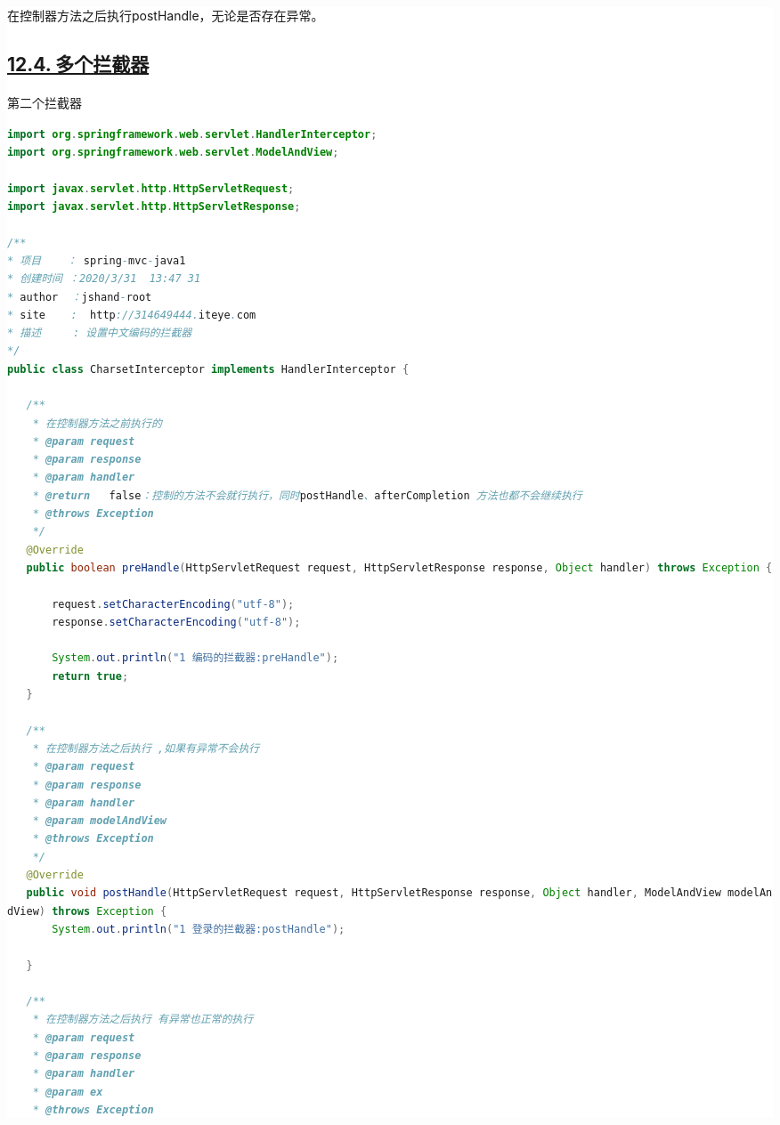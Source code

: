 在控制器方法之后执行postHandle，无论是否存在异常。

## [12.4. 多个拦截器](https://jshand.gitee.io/#/course/12_spring/springmvc?id=_124-多个拦截器)

第二个拦截器

```java
import org.springframework.web.servlet.HandlerInterceptor;
import org.springframework.web.servlet.ModelAndView;

import javax.servlet.http.HttpServletRequest;
import javax.servlet.http.HttpServletResponse;

/**
* 项目    ： spring-mvc-java1
* 创建时间 ：2020/3/31  13:47 31
* author  ：jshand-root
* site    :  http://314649444.iteye.com
* 描述     : 设置中文编码的拦截器
*/
public class CharsetInterceptor implements HandlerInterceptor {

   /**
    * 在控制器方法之前执行的
    * @param request
    * @param response
    * @param handler
    * @return   false：控制的方法不会就行执行，同时postHandle、afterCompletion 方法也都不会继续执行
    * @throws Exception
    */
   @Override
   public boolean preHandle(HttpServletRequest request, HttpServletResponse response, Object handler) throws Exception {

       request.setCharacterEncoding("utf-8");
       response.setCharacterEncoding("utf-8");

       System.out.println("1 编码的拦截器:preHandle");
       return true;
   }

   /**
    * 在控制器方法之后执行 ,如果有异常不会执行
    * @param request
    * @param response
    * @param handler
    * @param modelAndView
    * @throws Exception
    */
   @Override
   public void postHandle(HttpServletRequest request, HttpServletResponse response, Object handler, ModelAndView modelAndView) throws Exception {
       System.out.println("1 登录的拦截器:postHandle");

   }

   /**
    * 在控制器方法之后执行 有异常也正常的执行
    * @param request
    * @param response
    * @param handler
    * @param ex
    * @throws Exception
```